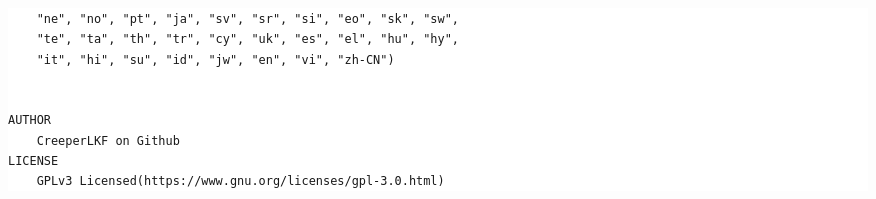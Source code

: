 ```
    "ne", "no", "pt", "ja", "sv", "sr", "si", "eo", "sk", "sw",
    "te", "ta", "th", "tr", "cy", "uk", "es", "el", "hu", "hy",
    "it", "hi", "su", "id", "jw", "en", "vi", "zh-CN")


AUTHOR
    CreeperLKF on Github
LICENSE
    GPLv3 Licensed(https://www.gnu.org/licenses/gpl-3.0.html)
```
